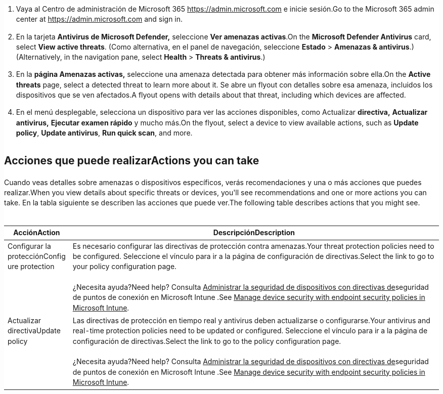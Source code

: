 1. <span data-ttu-id="ed8ea-134">Vaya al Centro de administración de Microsoft 365 <a href="https://go.microsoft.com/fwlink/p/?linkid=2024339" target="_blank">https://admin.microsoft.com</a> e inicie sesión.</span><span class="sxs-lookup"><span data-stu-id="ed8ea-134">Go to the Microsoft 365 admin center at <a href="https://go.microsoft.com/fwlink/p/?linkid=2024339" target="_blank">https://admin.microsoft.com</a> and sign in.</span></span>

2. <span data-ttu-id="ed8ea-135">En la tarjeta **Antivirus de Microsoft Defender,** seleccione **Ver amenazas activas**.</span><span class="sxs-lookup"><span data-stu-id="ed8ea-135">On the **Microsoft Defender Antivirus** card, select **View active threats**.</span></span> <span data-ttu-id="ed8ea-136">(Como alternativa, en el panel de navegación, seleccione **Estado**  >  **Amenazas & antivirus**.)</span><span class="sxs-lookup"><span data-stu-id="ed8ea-136">(Alternatively, in the navigation pane, select **Health** > **Threats & antivirus**.)</span></span>

3. <span data-ttu-id="ed8ea-137">En la **página Amenazas activas,** seleccione una amenaza detectada para obtener más información sobre ella.</span><span class="sxs-lookup"><span data-stu-id="ed8ea-137">On the **Active threats** page, select a detected threat to learn more about it.</span></span> <span data-ttu-id="ed8ea-138">Se abre un flyout con detalles sobre esa amenaza, incluidos los dispositivos que se ven afectados.</span><span class="sxs-lookup"><span data-stu-id="ed8ea-138">A flyout opens with details about that threat, including which devices are affected.</span></span>

4. <span data-ttu-id="ed8ea-139">En el menú desplegable, selecciona un dispositivo para ver las acciones disponibles, como Actualizar **directiva,** **Actualizar antivirus,** **Ejecutar examen rápido** y mucho más.</span><span class="sxs-lookup"><span data-stu-id="ed8ea-139">On the flyout, select a device to view available actions, such as **Update policy**, **Update antivirus**, **Run quick scan**, and more.</span></span>

## <a name="actions-you-can-take"></a><span data-ttu-id="ed8ea-140">Acciones que puede realizar</span><span class="sxs-lookup"><span data-stu-id="ed8ea-140">Actions you can take</span></span>

<span data-ttu-id="ed8ea-141">Cuando veas detalles sobre amenazas o dispositivos específicos, verás recomendaciones y una o más acciones que puedes realizar.</span><span class="sxs-lookup"><span data-stu-id="ed8ea-141">When you view details about specific threats or devices, you'll see recommendations and one or more actions you can take.</span></span> <span data-ttu-id="ed8ea-142">En la tabla siguiente se describen las acciones que puede ver.</span><span class="sxs-lookup"><span data-stu-id="ed8ea-142">The following table describes actions that you might see.</span></span><br><br>

| <span data-ttu-id="ed8ea-143">Acción</span><span class="sxs-lookup"><span data-stu-id="ed8ea-143">Action</span></span> | <span data-ttu-id="ed8ea-144">Descripción</span><span class="sxs-lookup"><span data-stu-id="ed8ea-144">Description</span></span> |
|--|--|
| <span data-ttu-id="ed8ea-145">Configurar la protección</span><span class="sxs-lookup"><span data-stu-id="ed8ea-145">Configure protection</span></span> | <span data-ttu-id="ed8ea-146">Es necesario configurar las directivas de protección contra amenazas.</span><span class="sxs-lookup"><span data-stu-id="ed8ea-146">Your threat protection policies need to be configured.</span></span> <span data-ttu-id="ed8ea-147">Seleccione el vínculo para ir a la página de configuración de directivas.</span><span class="sxs-lookup"><span data-stu-id="ed8ea-147">Select the link to go to your policy configuration page.</span></span><br><br><span data-ttu-id="ed8ea-148">¿Necesita ayuda?</span><span class="sxs-lookup"><span data-stu-id="ed8ea-148">Need help?</span></span> <span data-ttu-id="ed8ea-149">Consulta [Administrar la seguridad de dispositivos con directivas de](/mem/intune/protect/endpoint-security-policy)seguridad de puntos de conexión en Microsoft Intune .</span><span class="sxs-lookup"><span data-stu-id="ed8ea-149">See [Manage device security with endpoint security policies in Microsoft Intune](/mem/intune/protect/endpoint-security-policy).</span></span> |
| <span data-ttu-id="ed8ea-150">Actualizar directiva</span><span class="sxs-lookup"><span data-stu-id="ed8ea-150">Update policy</span></span> | <span data-ttu-id="ed8ea-151">Las directivas de protección en tiempo real y antivirus deben actualizarse o configurarse.</span><span class="sxs-lookup"><span data-stu-id="ed8ea-151">Your antivirus and real-time protection policies need to be updated or configured.</span></span> <span data-ttu-id="ed8ea-152">Seleccione el vínculo para ir a la página de configuración de directivas.</span><span class="sxs-lookup"><span data-stu-id="ed8ea-152">Select the link to go to the policy configuration page.</span></span><br><br><span data-ttu-id="ed8ea-153">¿Necesita ayuda?</span><span class="sxs-lookup"><span data-stu-id="ed8ea-153">Need help?</span></span> <span data-ttu-id="ed8ea-154">Consulta [Administrar la seguridad de dispositivos con directivas de](/mem/intune/protect/endpoint-security-policy)seguridad de puntos de conexión en Microsoft Intune .</span><span class="sxs-lookup"><span data-stu-id="ed8ea-154">See [Manage device security with endpoint security policies in Microsoft Intune](/mem/intune/protect/endpoint-security-policy).</span></span> |